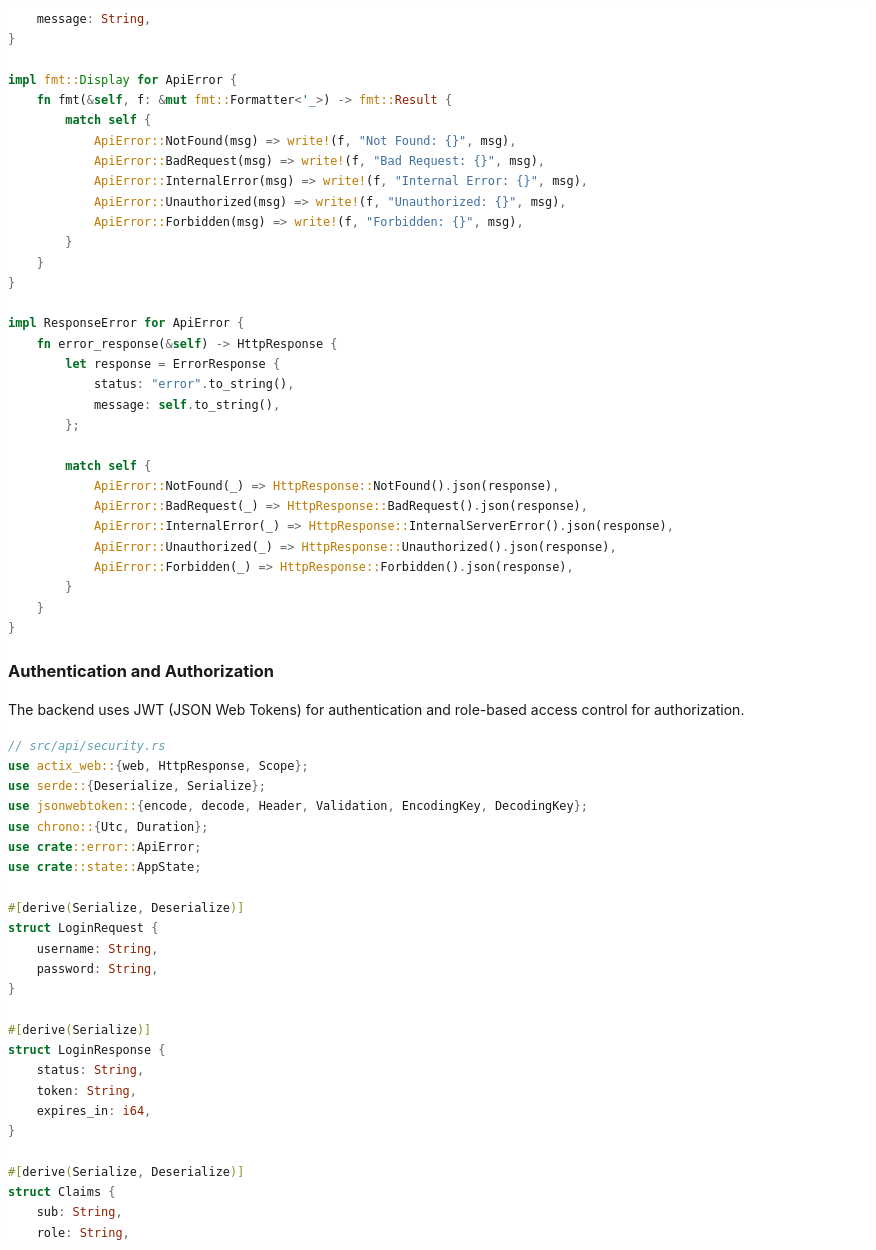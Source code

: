```rust
    message: String,
}

impl fmt::Display for ApiError {
    fn fmt(&self, f: &mut fmt::Formatter<'_>) -> fmt::Result {
        match self {
            ApiError::NotFound(msg) => write!(f, "Not Found: {}", msg),
            ApiError::BadRequest(msg) => write!(f, "Bad Request: {}", msg),
            ApiError::InternalError(msg) => write!(f, "Internal Error: {}", msg),
            ApiError::Unauthorized(msg) => write!(f, "Unauthorized: {}", msg),
            ApiError::Forbidden(msg) => write!(f, "Forbidden: {}", msg),
        }
    }
}

impl ResponseError for ApiError {
    fn error_response(&self) -> HttpResponse {
        let response = ErrorResponse {
            status: "error".to_string(),
            message: self.to_string(),
        };
        
        match self {
            ApiError::NotFound(_) => HttpResponse::NotFound().json(response),
            ApiError::BadRequest(_) => HttpResponse::BadRequest().json(response),
            ApiError::InternalError(_) => HttpResponse::InternalServerError().json(response),
            ApiError::Unauthorized(_) => HttpResponse::Unauthorized().json(response),
            ApiError::Forbidden(_) => HttpResponse::Forbidden().json(response),
        }
    }
}
```

### Authentication and Authorization

The backend uses JWT (JSON Web Tokens) for authentication and role-based access control for authorization.

```rust
// src/api/security.rs
use actix_web::{web, HttpResponse, Scope};
use serde::{Deserialize, Serialize};
use jsonwebtoken::{encode, decode, Header, Validation, EncodingKey, DecodingKey};
use chrono::{Utc, Duration};
use crate::error::ApiError;
use crate::state::AppState;

#[derive(Serialize, Deserialize)]
struct LoginRequest {
    username: String,
    password: String,
}

#[derive(Serialize)]
struct LoginResponse {
    status: String,
    token: String,
    expires_in: i64,
}

#[derive(Serialize, Deserialize)]
struct Claims {
    sub: String,
    role: String,
```